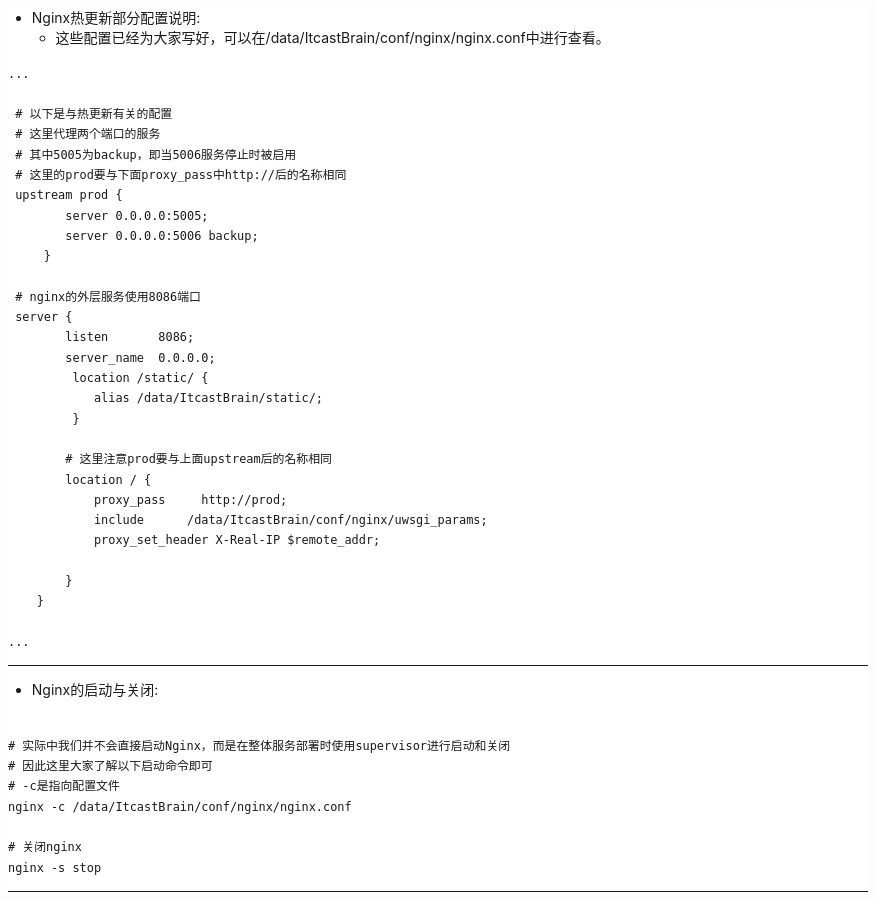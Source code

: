 * Nginx热更新部分配置说明:
	* 这些配置已经为大家写好，可以在/data/ItcastBrain/conf/nginx/nginx.conf中进行查看。

```text hl_lines="8 9"
...

 # 以下是与热更新有关的配置
 # 这里代理两个端口的服务
 # 其中5005为backup，即当5006服务停止时被启用
 # 这里的prod要与下面proxy_pass中http://后的名称相同
 upstream prod {
        server 0.0.0.0:5005;
        server 0.0.0.0:5006 backup;
     }

 # nginx的外层服务使用8086端口
 server {
        listen       8086;
        server_name  0.0.0.0;
         location /static/ {
            alias /data/ItcastBrain/static/;
         }

        # 这里注意prod要与上面upstream后的名称相同
        location / {
            proxy_pass     http://prod;
            include      /data/ItcastBrain/conf/nginx/uwsgi_params;
            proxy_set_header X-Real-IP $remote_addr;

        }
    }

...

```

---

* Nginx的启动与关闭:

```shell

# 实际中我们并不会直接启动Nginx，而是在整体服务部署时使用supervisor进行启动和关闭
# 因此这里大家了解以下启动命令即可
# -c是指向配置文件
nginx -c /data/ItcastBrain/conf/nginx/nginx.conf

# 关闭nginx
nginx -s stop
```



---
